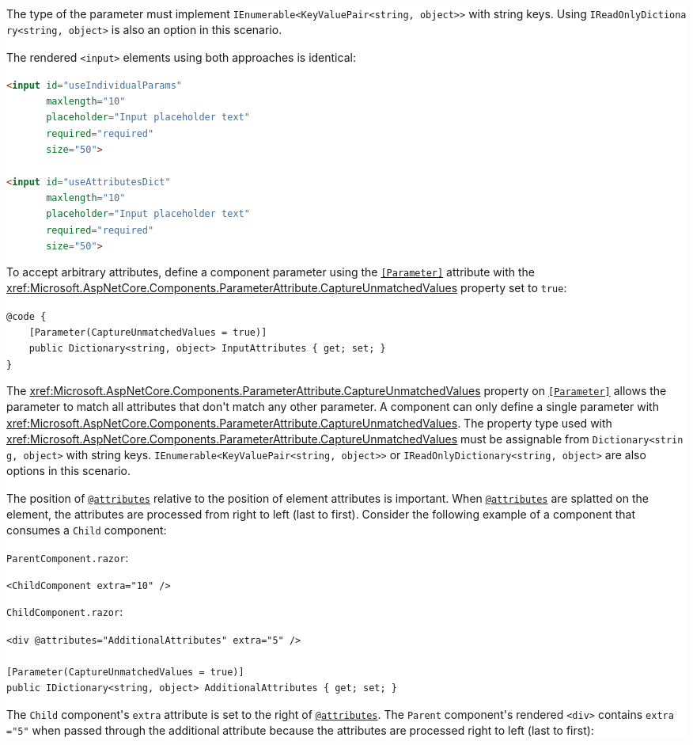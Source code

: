The type of the parameter must implement `IEnumerable<KeyValuePair<string, object>>` with string keys. Using `IReadOnlyDictionary<string, object>` is also an option in this scenario.

The rendered `<input>` elements using both approaches is identical:

```html
<input id="useIndividualParams"
       maxlength="10"
       placeholder="Input placeholder text"
       required="required"
       size="50">

<input id="useAttributesDict"
       maxlength="10"
       placeholder="Input placeholder text"
       required="required"
       size="50">
```

To accept arbitrary attributes, define a component parameter using the [`[Parameter]`](xref:Microsoft.AspNetCore.Components.ParameterAttribute) attribute with the <xref:Microsoft.AspNetCore.Components.ParameterAttribute.CaptureUnmatchedValues> property set to `true`:

```razor
@code {
    [Parameter(CaptureUnmatchedValues = true)]
    public Dictionary<string, object> InputAttributes { get; set; }
}
```

The <xref:Microsoft.AspNetCore.Components.ParameterAttribute.CaptureUnmatchedValues> property on [`[Parameter]`](xref:Microsoft.AspNetCore.Components.ParameterAttribute) allows the parameter to match all attributes that don't match any other parameter. A component can only define a single parameter with <xref:Microsoft.AspNetCore.Components.ParameterAttribute.CaptureUnmatchedValues>. The property type used with <xref:Microsoft.AspNetCore.Components.ParameterAttribute.CaptureUnmatchedValues> must be assignable from `Dictionary<string, object>` with string keys. `IEnumerable<KeyValuePair<string, object>>` or `IReadOnlyDictionary<string, object>` are also options in this scenario.

The position of [`@attributes`][3] relative to the position of element attributes is important. When [`@attributes`][3] are splatted on the element, the attributes are processed from right to left (last to first). Consider the following example of a component that consumes a `Child` component:

`ParentComponent.razor`:

```razor
<ChildComponent extra="10" />
```

`ChildComponent.razor`:

```razor
<div @attributes="AdditionalAttributes" extra="5" />

[Parameter(CaptureUnmatchedValues = true)]
public IDictionary<string, object> AdditionalAttributes { get; set; }
```

The `Child` component's `extra` attribute is set to the right of [`@attributes`][3]. The `Parent` component's rendered `<div>` contains `extra="5"` when passed through the additional attribute because the attributes are processed right to left (last to first):


[1]: <xref:mvc/views/razor#code>
[2]: <xref:mvc/views/razor#using>
[3]: <xref:mvc/views/razor#attributes>
[4]: <xref:mvc/views/razor#ref>
[5]: <xref:mvc/views/razor#key>
[6]: <xref:mvc/views/razor#inherits>
[7]: <xref:mvc/views/razor#attribute>
[8]: <xref:mvc/views/razor#namespace>
[9]: <xref:mvc/views/razor#page>
[10]: <xref:mvc/views/razor#bind>